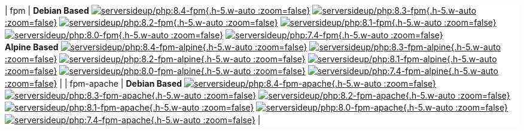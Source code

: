| fpm          | **Debian Based** [![serversideup/php:8.4-fpm](https://img.shields.io/docker/image-size/serversideup/php/8.4-fpm?label=serversideup%2Fphp%3A8.4-fpm){.h-5.w-auto :zoom=false}](https://hub.docker.com/r/serversideup/php/tags?name=8.4-fpm&page=1&ordering=-name) [![serversideup/php:8.3-fpm](https://img.shields.io/docker/image-size/serversideup/php/8.3-fpm?label=serversideup%2Fphp%3A8.3-fpm){.h-5.w-auto :zoom=false}](https://hub.docker.com/r/serversideup/php/tags?name=8.3-fpm&page=1&ordering=-name) [![serversideup/php:8.2-fpm](https://img.shields.io/docker/image-size/serversideup/php/8.2-fpm?label=serversideup%2Fphp%3A8.2-fpm){.h-5.w-auto :zoom=false}](https://hub.docker.com/r/serversideup/php/tags?name=8.2-fpm&page=1&ordering=-name) [![serversideup/php:8.1-fpm](https://img.shields.io/docker/image-size/serversideup/php/8.1-fpm?label=serversideup%2Fphp%3A8.1-fpm){.h-5.w-auto :zoom=false}](https://hub.docker.com/r/serversideup/php/tags?name=8.1-fpm&page=1&ordering=-name) [![serversideup/php:8.0-fpm](https://img.shields.io/docker/image-size/serversideup/php/8.0-fpm?label=serversideup%2Fphp%3A8.0-fpm){.h-5.w-auto :zoom=false}](https://hub.docker.com/r/serversideup/php/tags?name=8.0-fpm&page=1&ordering=-name) [![serversideup/php:7.4-fpm](https://img.shields.io/docker/image-size/serversideup/php/7.4-fpm?label=serversideup%2Fphp%3A7.4-fpm){.h-5.w-auto :zoom=false}](https://hub.docker.com/r/serversideup/php/tags?name=7.4-fpm&page=1&ordering=-name)<br>**Alpine Based** [![serversideup/php:8.4-fpm-alpine](https://img.shields.io/docker/image-size/serversideup/php/8.4-fpm-alpine?label=serversideup%2Fphp%3A8.4-fpm-alpine){.h-5.w-auto :zoom=false}](https://hub.docker.com/r/serversideup/php/tags?name=8.4-fpm-alpine&page=1&ordering=-name) [![serversideup/php:8.3-fpm-alpine](https://img.shields.io/docker/image-size/serversideup/php/8.3-fpm-alpine?label=serversideup%2Fphp%3A8.3-fpm-alpine){.h-5.w-auto :zoom=false}](https://hub.docker.com/r/serversideup/php/tags?name=8.3-fpm-alpine&page=1&ordering=-name) [![serversideup/php:8.2-fpm-alpine](https://img.shields.io/docker/image-size/serversideup/php/8.2-fpm-alpine?label=serversideup%2Fphp%3A8.2-fpm-alpine){.h-5.w-auto :zoom=false}](https://hub.docker.com/r/serversideup/php/tags?name=8.2-fpm-alpine&page=1&ordering=-name) [![serversideup/php:8.1-fpm-alpine](https://img.shields.io/docker/image-size/serversideup/php/8.1-fpm-alpine?label=serversideup%2Fphp%3A8.1-fpm-alpine){.h-5.w-auto :zoom=false}](https://hub.docker.com/r/serversideup/php/tags?name=8.1-fpm-alpine&page=1&ordering=-name) [![serversideup/php:8.0-fpm-alpine](https://img.shields.io/docker/image-size/serversideup/php/8.0-fpm-alpine?label=serversideup%2Fphp%3A8.0-fpm-alpine){.h-5.w-auto :zoom=false}](https://hub.docker.com/r/serversideup/php/tags?name=8.0-fpm-alpine&page=1&ordering=-name) [![serversideup/php:7.4-fpm-alpine](https://img.shields.io/docker/image-size/serversideup/php/7.4-fpm-alpine?label=serversideup%2Fphp%3A7.4-fpm-alpine){.h-5.w-auto :zoom=false}](https://hub.docker.com/r/serversideup/php/tags?name=7.4-fpm-alpine&page=1&ordering=-name) |
| fpm-apache   | **Debian Based** [![serversideup/php:8.4-fpm-apache](https://img.shields.io/docker/image-size/serversideup/php/8.4-fpm-apache?label=serversideup%2Fphp%3A8.4-fpm-apache){.h-5.w-auto :zoom=false}](https://hub.docker.com/r/serversideup/php/tags?name=8.4-fpm-apache&page=1&ordering=-name) [![serversideup/php:8.3-fpm-apache](https://img.shields.io/docker/image-size/serversideup/php/8.3-fpm-apache?label=serversideup%2Fphp%3A8.3-fpm-apache){.h-5.w-auto :zoom=false}](https://hub.docker.com/r/serversideup/php/tags?name=8.3-fpm-apache&page=1&ordering=-name) [![serversideup/php:8.2-fpm-apache](https://img.shields.io/docker/image-size/serversideup/php/8.2-fpm-apache?label=serversideup%2Fphp%3A8.2-fpm-apache){.h-5.w-auto :zoom=false}](https://hub.docker.com/r/serversideup/php/tags?name=8.2-fpm-apache&page=1&ordering=-name) [![serversideup/php:8.1-fpm-apache](https://img.shields.io/docker/image-size/serversideup/php/8.1-fpm-apache?label=serversideup%2Fphp%3A8.1-fpm-apache){.h-5.w-auto :zoom=false}](https://hub.docker.com/r/serversideup/php/tags?name=8.1-fpm-apache&page=1&ordering=-name) [![serversideup/php:8.0-fpm-apache](https://img.shields.io/docker/image-size/serversideup/php/8.0-fpm-apache?label=serversideup%2Fphp%3A8.0-fpm-apache){.h-5.w-auto :zoom=false}](https://hub.docker.com/r/serversideup/php/tags?name=8.0-fpm-apache&page=1&ordering=-name) [![serversideup/php:7.4-fpm-apache](https://img.shields.io/docker/image-size/serversideup/php/7.4-fpm-apache?label=serversideup%2Fphp%3A7.4-fpm-apache){.h-5.w-auto :zoom=false}](https://hub.docker.com/r/serversideup/php/tags?name=7.4-fpm-apache&page=1&ordering=-name) |